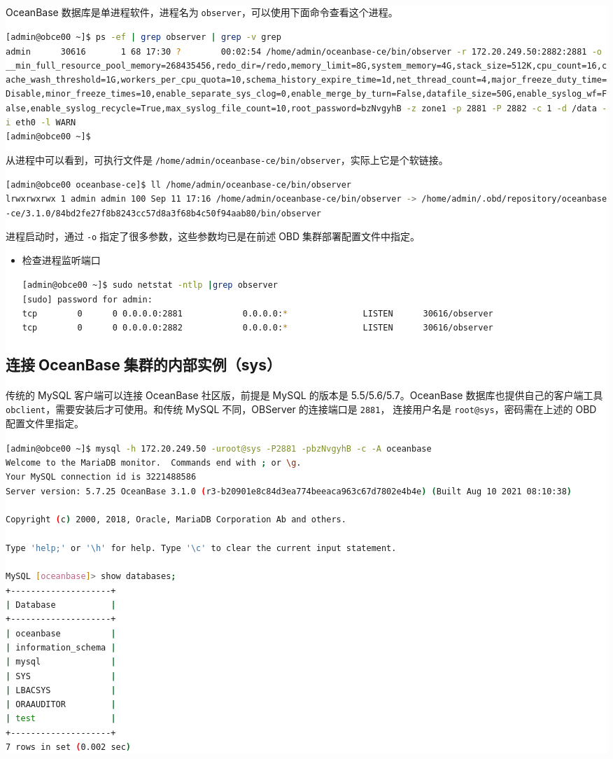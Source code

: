   OceanBase 数据库是单进程软件，进程名为 `observer`，可以使用下面命令查看这个进程。

  ```bash
  [admin@obce00 ~]$ ps -ef | grep observer | grep -v grep
  admin      30616       1 68 17:30 ?        00:02:54 /home/admin/oceanbase-ce/bin/observer -r 172.20.249.50:2882:2881 -o __min_full_resource_pool_memory=268435456,redo_dir=/redo,memory_limit=8G,system_memory=4G,stack_size=512K,cpu_count=16,cache_wash_threshold=1G,workers_per_cpu_quota=10,schema_history_expire_time=1d,net_thread_count=4,major_freeze_duty_time=Disable,minor_freeze_times=10,enable_separate_sys_clog=0,enable_merge_by_turn=False,datafile_size=50G,enable_syslog_wf=False,enable_syslog_recycle=True,max_syslog_file_count=10,root_password=bzNvgyhB -z zone1 -p 2881 -P 2882 -c 1 -d /data -i eth0 -l WARN
  [admin@obce00 ~]$
  ```

  从进程中可以看到，可执行文件是 `/home/admin/oceanbase-ce/bin/observer`，实际上它是个软链接。

  ```bash
  [admin@obce00 oceanbase-ce]$ ll /home/admin/oceanbase-ce/bin/observer
  lrwxrwxrwx 1 admin admin 100 Sep 11 17:16 /home/admin/oceanbase-ce/bin/observer -> /home/admin/.obd/repository/oceanbase-ce/3.1.0/84bd2fe27f8b8243cc57d8a3f68b4c50f94aab80/bin/observer
  ```

  进程启动时，通过 `-o` 指定了很多参数，这些参数均已是在前述 OBD 集群部署配置文件中指定。

* 检查进程监听端口

  ```bash
  [admin@obce00 ~]$ sudo netstat -ntlp |grep observer
  [sudo] password for admin:
  tcp        0      0 0.0.0.0:2881            0.0.0.0:*               LISTEN      30616/observer
  tcp        0      0 0.0.0.0:2882            0.0.0.0:*               LISTEN      30616/observer
  ```

## 连接 OceanBase 集群的内部实例（sys）

传统的 MySQL 客户端可以连接 OceanBase 社区版，前提是 MySQL 的版本是 5.5/5.6/5.7。OceanBase 数据库也提供自己的客户端工具 `obclient`，需要安装后才可使用。和传统 MySQL 不同，OBServer 的连接端口是 `2881`， 连接用户名是 `root@sys`，密码需在上述的 OBD 配置文件里指定。

```bash
[admin@obce00 ~]$ mysql -h 172.20.249.50 -uroot@sys -P2881 -pbzNvgyhB -c -A oceanbase
Welcome to the MariaDB monitor.  Commands end with ; or \g.
Your MySQL connection id is 3221488586
Server version: 5.7.25 OceanBase 3.1.0 (r3-b20901e8c84d3ea774beeaca963c67d7802e4b4e) (Built Aug 10 2021 08:10:38)

Copyright (c) 2000, 2018, Oracle, MariaDB Corporation Ab and others.

Type 'help;' or '\h' for help. Type '\c' to clear the current input statement.

MySQL [oceanbase]> show databases;
+--------------------+
| Database           |
+--------------------+
| oceanbase          |
| information_schema |
| mysql              |
| SYS                |
| LBACSYS            |
| ORAAUDITOR         |
| test               |
+--------------------+
7 rows in set (0.002 sec)
```
